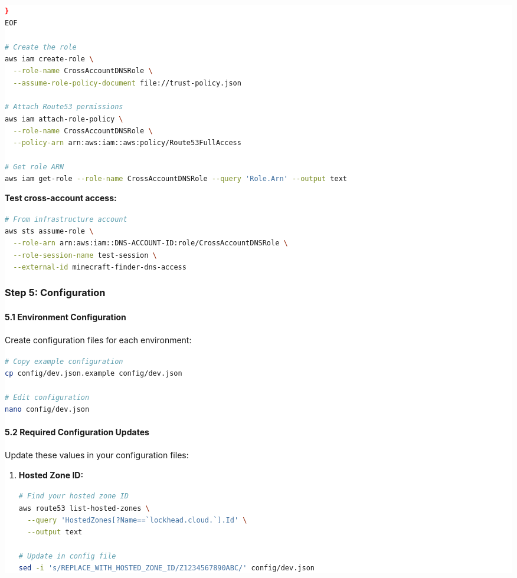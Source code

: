 ```bash
}
EOF

# Create the role
aws iam create-role \
  --role-name CrossAccountDNSRole \
  --assume-role-policy-document file://trust-policy.json

# Attach Route53 permissions
aws iam attach-role-policy \
  --role-name CrossAccountDNSRole \
  --policy-arn arn:aws:iam::aws:policy/Route53FullAccess

# Get role ARN
aws iam get-role --role-name CrossAccountDNSRole --query 'Role.Arn' --output text
```

**Test cross-account access:**
```bash
# From infrastructure account
aws sts assume-role \
  --role-arn arn:aws:iam::DNS-ACCOUNT-ID:role/CrossAccountDNSRole \
  --role-session-name test-session \
  --external-id minecraft-finder-dns-access
```

### Step 5: Configuration

#### 5.1 Environment Configuration

Create configuration files for each environment:

```bash
# Copy example configuration
cp config/dev.json.example config/dev.json

# Edit configuration
nano config/dev.json
```

#### 5.2 Required Configuration Updates

Update these values in your configuration files:

1. **Hosted Zone ID:**
   ```bash
   # Find your hosted zone ID
   aws route53 list-hosted-zones \
     --query 'HostedZones[?Name==`lockhead.cloud.`].Id' \
     --output text
   
   # Update in config file
   sed -i 's/REPLACE_WITH_HOSTED_ZONE_ID/Z1234567890ABC/' config/dev.json
   ```
